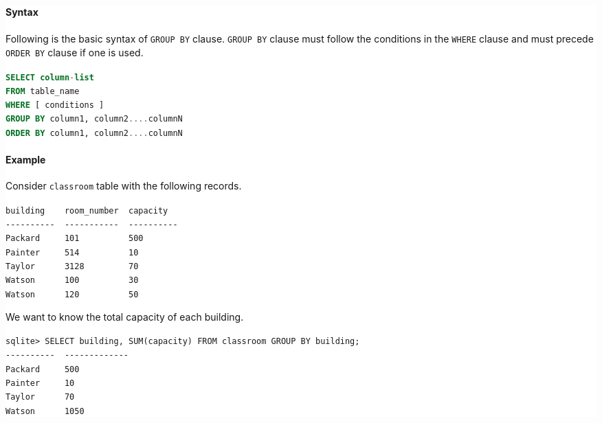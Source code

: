 #### Syntax
Following is the basic syntax of `GROUP BY` clause. `GROUP BY` clause must follow the conditions in the `WHERE` clause and must precede `ORDER BY` clause if one is used.

```sql
SELECT column-list
FROM table_name
WHERE [ conditions ]
GROUP BY column1, column2....columnN
ORDER BY column1, column2....columnN
````

#### Example

Consider `classroom` table with the following records.

```
building    room_number  capacity  
----------  -----------  ----------
Packard     101          500       
Painter     514          10        
Taylor      3128         70        
Watson      100          30        
Watson      120          50        
```

We want to know the total capacity of each building.

```
sqlite> SELECT building, SUM(capacity) FROM classroom GROUP BY building;
----------  -------------
Packard     500          
Painter     10           
Taylor      70           
Watson      1050      
```
